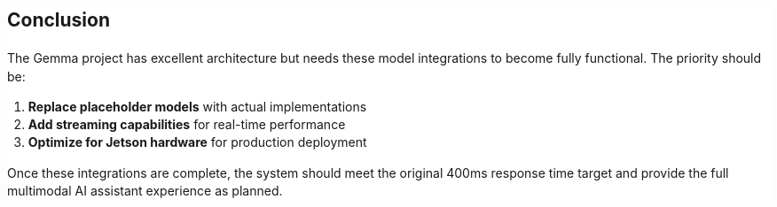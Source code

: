 ## Conclusion

The Gemma project has excellent architecture but needs these model integrations to become fully functional. The priority should be:

1. **Replace placeholder models** with actual implementations
2. **Add streaming capabilities** for real-time performance
3. **Optimize for Jetson hardware** for production deployment

Once these integrations are complete, the system should meet the original 400ms response time target and provide the full multimodal AI assistant experience as planned.